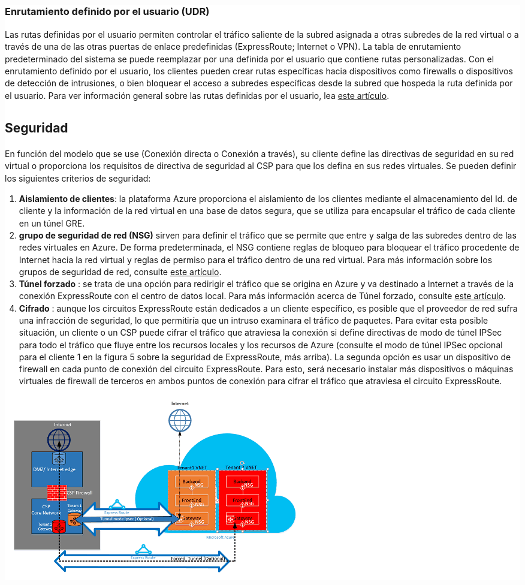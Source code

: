 ### <a name="userdefined-routing-udr"></a>Enrutamiento definido por el usuario (UDR)
Las rutas definidas por el usuario permiten controlar el tráfico saliente de la subred asignada a otras subredes de la red virtual o a través de una de las otras puertas de enlace predefinidas (ExpressRoute; Internet o VPN). La tabla de enrutamiento predeterminado del sistema se puede reemplazar por una definida por el usuario que contiene rutas personalizadas. Con el enrutamiento definido por el usuario, los clientes pueden crear rutas específicas hacia dispositivos como firewalls o dispositivos de detección de intrusiones, o bien bloquear el acceso a subredes específicas desde la subred que hospeda la ruta definida por el usuario. Para ver información general sobre las rutas definidas por el usuario, lea [este artículo](../virtual-network/virtual-networks-udr-overview.md). 

## <a name="security"></a>Seguridad
En función del modelo que se use (Conexión directa o Conexión a través), su cliente define las directivas de seguridad en su red virtual o proporciona los requisitos de directiva de seguridad al CSP para que los defina en sus redes virtuales. Se pueden definir los siguientes criterios de seguridad:

1. **Aislamiento de clientes**: la plataforma Azure proporciona el aislamiento de los clientes mediante el almacenamiento del Id. de cliente y la información de la red virtual en una base de datos segura, que se utiliza para encapsular el tráfico de cada cliente en un túnel GRE.
2. **grupo de seguridad de red (NSG)** sirven para definir el tráfico que se permite que entre y salga de las subredes dentro de las redes virtuales en Azure. De forma predeterminada, el NSG contiene reglas de bloqueo para bloquear el tráfico procedente de Internet hacia la red virtual y reglas de permiso para el tráfico dentro de una red virtual. Para más información sobre los grupos de seguridad de red, consulte [este artículo](https://azure.microsoft.com/blog/network-security-groups/).
3. **Túnel forzado** : se trata de una opción para redirigir el tráfico que se origina en Azure y va destinado a Internet a través de la conexión ExpressRoute con el centro de datos local. Para más información acerca de Túnel forzado, consulte [este artículo](expressroute-routing.md#advertising-default-routes).  
4. **Cifrado** : aunque los circuitos ExpressRoute están dedicados a un cliente específico, es posible que el proveedor de red sufra una infracción de seguridad, lo que permitiría que un intruso examinara el tráfico de paquetes. Para evitar esta posible situación, un cliente o un CSP puede cifrar el tráfico que atraviesa la conexión si define directivas de modo de túnel IPSec para todo el tráfico que fluye entre los recursos locales y los recursos de Azure (consulte el modo de túnel IPSec opcional para el cliente 1 en la figura 5 sobre la seguridad de ExpressRoute, más arriba). La segunda opción es usar un dispositivo de firewall en cada punto de conexión del circuito ExpressRoute. Para esto, será necesario instalar más dispositivos o máquinas virtuales de firewall de terceros en ambos puntos de conexión para cifrar el tráfico que atraviesa el circuito ExpressRoute.

![texto alternativo](./media/expressroute-for-cloud-solution-providers/expressroute-security.png)  
